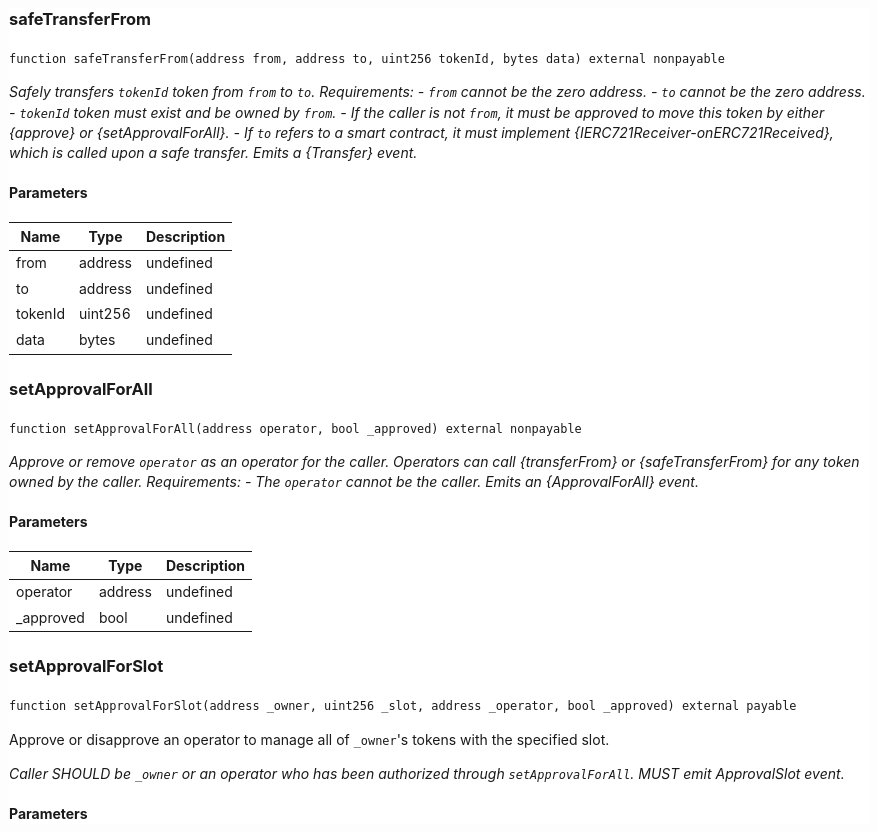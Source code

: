 ### safeTransferFrom

```solidity
function safeTransferFrom(address from, address to, uint256 tokenId, bytes data) external nonpayable
```

_Safely transfers `tokenId` token from `from` to `to`. Requirements: - `from` cannot be the zero address. - `to` cannot be the zero address. - `tokenId` token must exist and be owned by `from`. - If the caller is not `from`, it must be approved to move this token by either {approve} or {setApprovalForAll}. - If `to` refers to a smart contract, it must implement {IERC721Receiver-onERC721Received}, which is called upon a safe transfer. Emits a {Transfer} event._

#### Parameters

| Name    | Type    | Description |
| ------- | ------- | ----------- |
| from    | address | undefined   |
| to      | address | undefined   |
| tokenId | uint256 | undefined   |
| data    | bytes   | undefined   |

### setApprovalForAll

```solidity
function setApprovalForAll(address operator, bool _approved) external nonpayable
```

_Approve or remove `operator` as an operator for the caller. Operators can call {transferFrom} or {safeTransferFrom} for any token owned by the caller. Requirements: - The `operator` cannot be the caller. Emits an {ApprovalForAll} event._

#### Parameters

| Name       | Type    | Description |
| ---------- | ------- | ----------- |
| operator   | address | undefined   |
| \_approved | bool    | undefined   |

### setApprovalForSlot

```solidity
function setApprovalForSlot(address _owner, uint256 _slot, address _operator, bool _approved) external payable
```

Approve or disapprove an operator to manage all of `_owner`&#39;s tokens with the specified slot.

_Caller SHOULD be `_owner` or an operator who has been authorized through `setApprovalForAll`. MUST emit ApprovalSlot event._

#### Parameters
